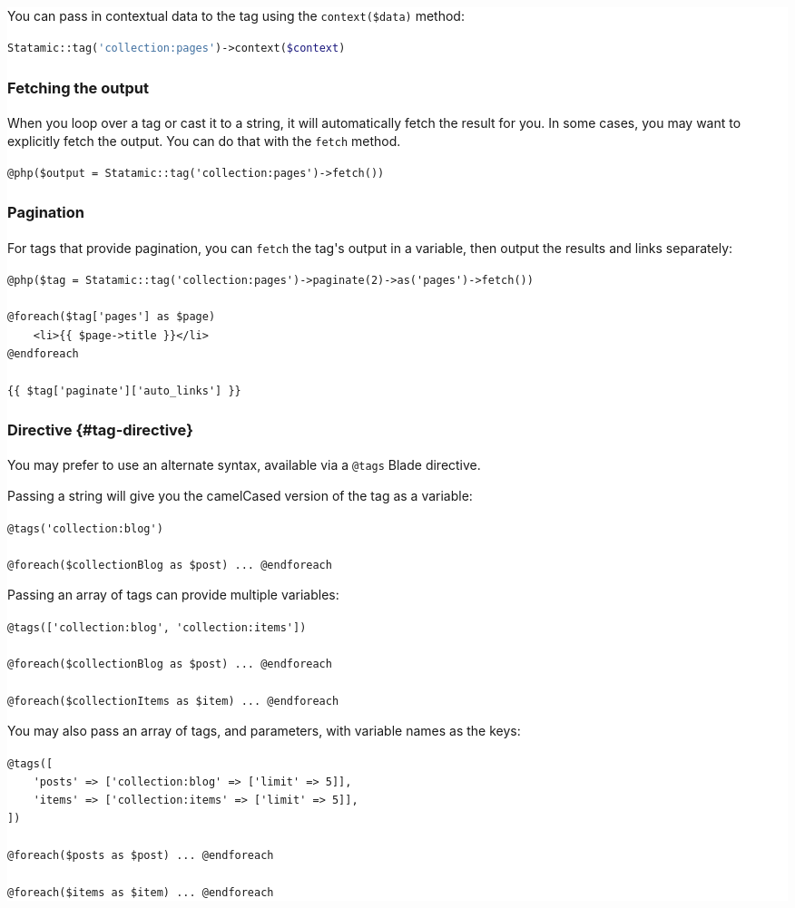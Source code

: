 You can pass in contextual data to the tag using the `context($data)` method:

```php
Statamic::tag('collection:pages')->context($context)
```

### Fetching the output

When you loop over a tag or cast it to a string, it will automatically fetch the result for you. In some cases, you may want to explicitly fetch the output. You can do that with the `fetch` method.

```blade
@php($output = Statamic::tag('collection:pages')->fetch())
```

### Pagination

For tags that provide pagination, you can `fetch` the tag's output in a variable, then output the results and links separately:

```blade
@php($tag = Statamic::tag('collection:pages')->paginate(2)->as('pages')->fetch())

@foreach($tag['pages'] as $page)
    <li>{{ $page->title }}</li>
@endforeach

{{ $tag['paginate']['auto_links'] }}
```

### Directive {#tag-directive}

You may prefer to use an alternate syntax, available via a `@tags` Blade directive.

Passing a string will give you the camelCased version of the tag as a variable:

```blade
@tags('collection:blog')

@foreach($collectionBlog as $post) ... @endforeach
```

Passing an array of tags can provide multiple variables:

```blade
@tags(['collection:blog', 'collection:items'])

@foreach($collectionBlog as $post) ... @endforeach

@foreach($collectionItems as $item) ... @endforeach
```

You may also pass an array of tags, and parameters, with variable names as the keys:

```blade
@tags([
    'posts' => ['collection:blog' => ['limit' => 5]], 
    'items' => ['collection:items' => ['limit' => 5]],
])

@foreach($posts as $post) ... @endforeach

@foreach($items as $item) ... @endforeach
```
